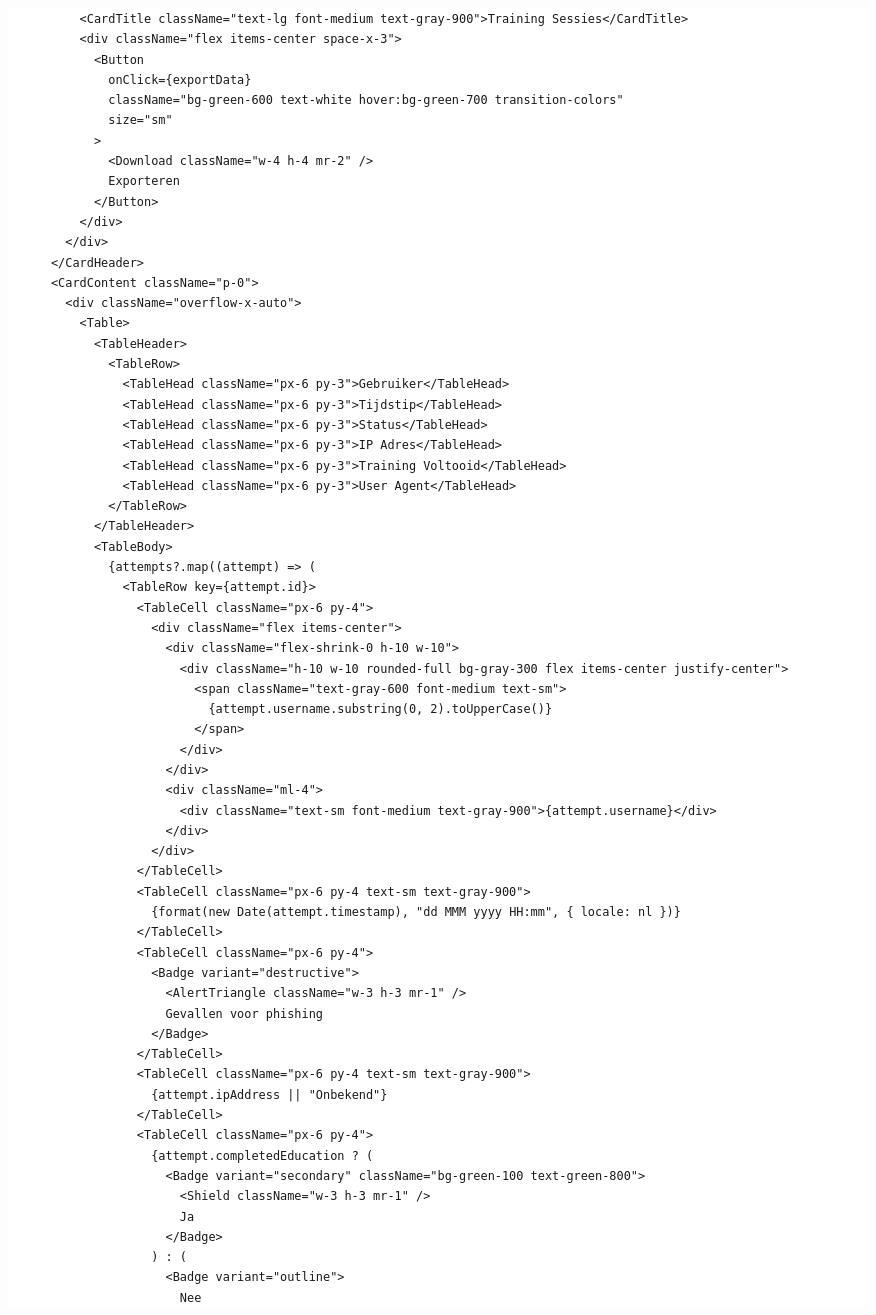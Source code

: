               <CardTitle className="text-lg font-medium text-gray-900">Training Sessies</CardTitle>
              <div className="flex items-center space-x-3">
                <Button 
                  onClick={exportData}
                  className="bg-green-600 text-white hover:bg-green-700 transition-colors"
                  size="sm"
                >
                  <Download className="w-4 h-4 mr-2" />
                  Exporteren
                </Button>
              </div>
            </div>
          </CardHeader>
          <CardContent className="p-0">
            <div className="overflow-x-auto">
              <Table>
                <TableHeader>
                  <TableRow>
                    <TableHead className="px-6 py-3">Gebruiker</TableHead>
                    <TableHead className="px-6 py-3">Tijdstip</TableHead>
                    <TableHead className="px-6 py-3">Status</TableHead>
                    <TableHead className="px-6 py-3">IP Adres</TableHead>
                    <TableHead className="px-6 py-3">Training Voltooid</TableHead>
                    <TableHead className="px-6 py-3">User Agent</TableHead>
                  </TableRow>
                </TableHeader>
                <TableBody>
                  {attempts?.map((attempt) => (
                    <TableRow key={attempt.id}>
                      <TableCell className="px-6 py-4">
                        <div className="flex items-center">
                          <div className="flex-shrink-0 h-10 w-10">
                            <div className="h-10 w-10 rounded-full bg-gray-300 flex items-center justify-center">
                              <span className="text-gray-600 font-medium text-sm">
                                {attempt.username.substring(0, 2).toUpperCase()}
                              </span>
                            </div>
                          </div>
                          <div className="ml-4">
                            <div className="text-sm font-medium text-gray-900">{attempt.username}</div>
                          </div>
                        </div>
                      </TableCell>
                      <TableCell className="px-6 py-4 text-sm text-gray-900">
                        {format(new Date(attempt.timestamp), "dd MMM yyyy HH:mm", { locale: nl })}
                      </TableCell>
                      <TableCell className="px-6 py-4">
                        <Badge variant="destructive">
                          <AlertTriangle className="w-3 h-3 mr-1" />
                          Gevallen voor phishing
                        </Badge>
                      </TableCell>
                      <TableCell className="px-6 py-4 text-sm text-gray-900">
                        {attempt.ipAddress || "Onbekend"}
                      </TableCell>
                      <TableCell className="px-6 py-4">
                        {attempt.completedEducation ? (
                          <Badge variant="secondary" className="bg-green-100 text-green-800">
                            <Shield className="w-3 h-3 mr-1" />
                            Ja
                          </Badge>
                        ) : (
                          <Badge variant="outline">
                            Nee